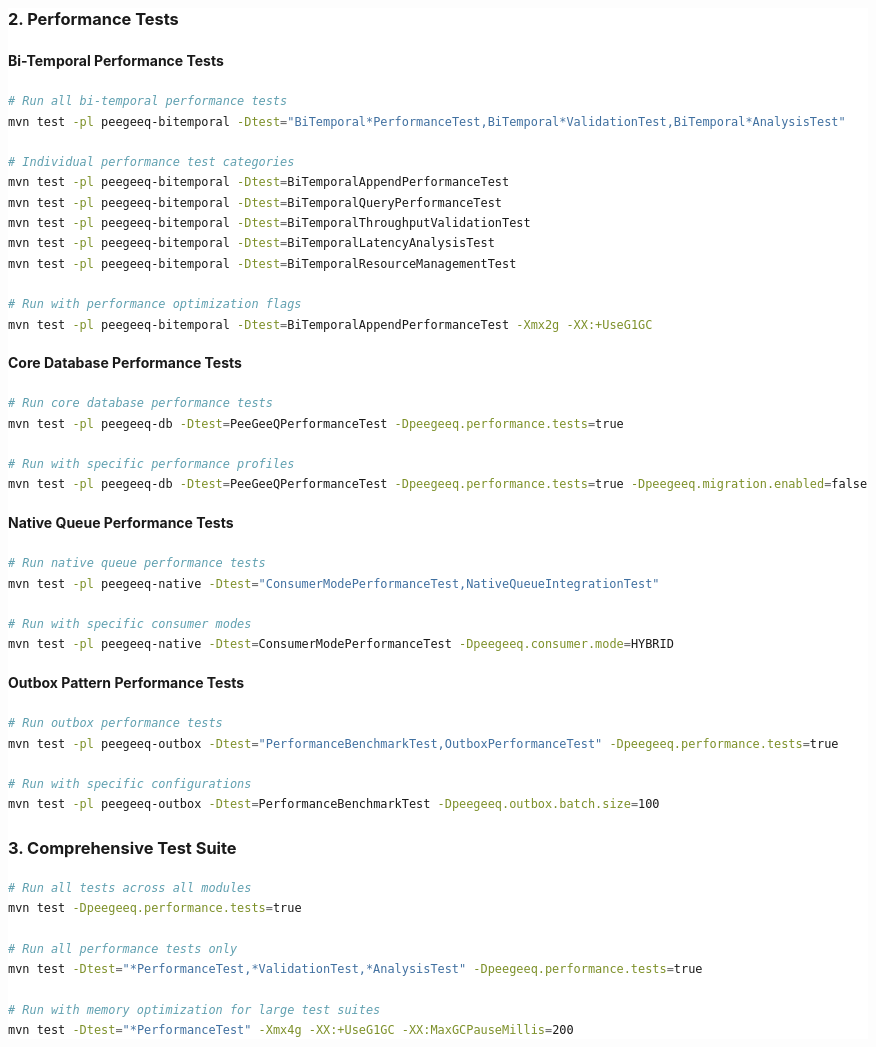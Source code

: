### 2. Performance Tests

#### Bi-Temporal Performance Tests
```bash
# Run all bi-temporal performance tests
mvn test -pl peegeeq-bitemporal -Dtest="BiTemporal*PerformanceTest,BiTemporal*ValidationTest,BiTemporal*AnalysisTest"

# Individual performance test categories
mvn test -pl peegeeq-bitemporal -Dtest=BiTemporalAppendPerformanceTest
mvn test -pl peegeeq-bitemporal -Dtest=BiTemporalQueryPerformanceTest
mvn test -pl peegeeq-bitemporal -Dtest=BiTemporalThroughputValidationTest
mvn test -pl peegeeq-bitemporal -Dtest=BiTemporalLatencyAnalysisTest
mvn test -pl peegeeq-bitemporal -Dtest=BiTemporalResourceManagementTest

# Run with performance optimization flags
mvn test -pl peegeeq-bitemporal -Dtest=BiTemporalAppendPerformanceTest -Xmx2g -XX:+UseG1GC
```

#### Core Database Performance Tests
```bash
# Run core database performance tests
mvn test -pl peegeeq-db -Dtest=PeeGeeQPerformanceTest -Dpeegeeq.performance.tests=true

# Run with specific performance profiles
mvn test -pl peegeeq-db -Dtest=PeeGeeQPerformanceTest -Dpeegeeq.performance.tests=true -Dpeegeeq.migration.enabled=false
```

#### Native Queue Performance Tests
```bash
# Run native queue performance tests
mvn test -pl peegeeq-native -Dtest="ConsumerModePerformanceTest,NativeQueueIntegrationTest"

# Run with specific consumer modes
mvn test -pl peegeeq-native -Dtest=ConsumerModePerformanceTest -Dpeegeeq.consumer.mode=HYBRID
```

#### Outbox Pattern Performance Tests
```bash
# Run outbox performance tests
mvn test -pl peegeeq-outbox -Dtest="PerformanceBenchmarkTest,OutboxPerformanceTest" -Dpeegeeq.performance.tests=true

# Run with specific configurations
mvn test -pl peegeeq-outbox -Dtest=PerformanceBenchmarkTest -Dpeegeeq.outbox.batch.size=100
```

### 3. Comprehensive Test Suite
```bash
# Run all tests across all modules
mvn test -Dpeegeeq.performance.tests=true

# Run all performance tests only
mvn test -Dtest="*PerformanceTest,*ValidationTest,*AnalysisTest" -Dpeegeeq.performance.tests=true

# Run with memory optimization for large test suites
mvn test -Dtest="*PerformanceTest" -Xmx4g -XX:+UseG1GC -XX:MaxGCPauseMillis=200
```
